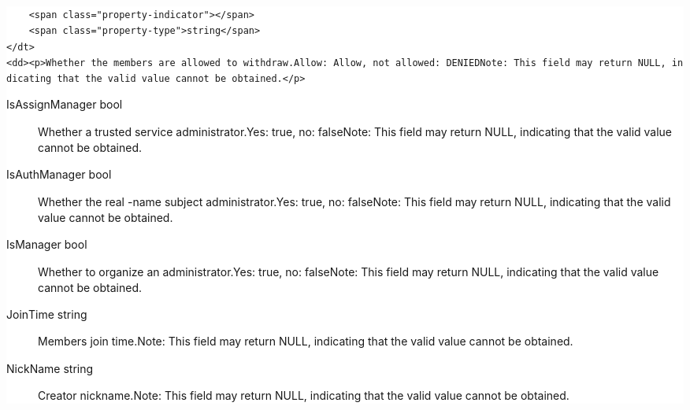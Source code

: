        <span class="property-indicator"></span>
        <span class="property-type">string</span>
    </dt>
    <dd><p>Whether the members are allowed to withdraw.Allow: Allow, not allowed: DENIEDNote: This field may return NULL, indicating that the valid value cannot be obtained.</p>
</dd><dt class="property-"
            title="">
        <span id="isassignmanager_csharp">
<a data-swiftype-name="resource-property" data-swiftype-type="text" href="#isassignmanager_csharp" style="color: inherit; text-decoration: inherit;">Is<wbr>Assign<wbr>Manager</a>
</span>
        <span class="property-indicator"></span>
        <span class="property-type">bool</span>
    </dt>
    <dd><p>Whether a trusted service administrator.Yes: true, no: falseNote: This field may return NULL, indicating that the valid value cannot be obtained.</p>
</dd><dt class="property-"
            title="">
        <span id="isauthmanager_csharp">
<a data-swiftype-name="resource-property" data-swiftype-type="text" href="#isauthmanager_csharp" style="color: inherit; text-decoration: inherit;">Is<wbr>Auth<wbr>Manager</a>
</span>
        <span class="property-indicator"></span>
        <span class="property-type">bool</span>
    </dt>
    <dd><p>Whether the real -name subject administrator.Yes: true, no: falseNote: This field may return NULL, indicating that the valid value cannot be obtained.</p>
</dd><dt class="property-"
            title="">
        <span id="ismanager_csharp">
<a data-swiftype-name="resource-property" data-swiftype-type="text" href="#ismanager_csharp" style="color: inherit; text-decoration: inherit;">Is<wbr>Manager</a>
</span>
        <span class="property-indicator"></span>
        <span class="property-type">bool</span>
    </dt>
    <dd><p>Whether to organize an administrator.Yes: true, no: falseNote: This field may return NULL, indicating that the valid value cannot be obtained.</p>
</dd><dt class="property-"
            title="">
        <span id="jointime_csharp">
<a data-swiftype-name="resource-property" data-swiftype-type="text" href="#jointime_csharp" style="color: inherit; text-decoration: inherit;">Join<wbr>Time</a>
</span>
        <span class="property-indicator"></span>
        <span class="property-type">string</span>
    </dt>
    <dd><p>Members join time.Note: This field may return NULL, indicating that the valid value cannot be obtained.</p>
</dd><dt class="property-"
            title="">
        <span id="nickname_csharp">
<a data-swiftype-name="resource-property" data-swiftype-type="text" href="#nickname_csharp" style="color: inherit; text-decoration: inherit;">Nick<wbr>Name</a>
</span>
        <span class="property-indicator"></span>
        <span class="property-type">string</span>
    </dt>
    <dd><p>Creator nickname.Note: This field may return NULL, indicating that the valid value cannot be obtained.</p>
</dd><dt class="property-"
            title="">
        <span id="orgid_csharp">